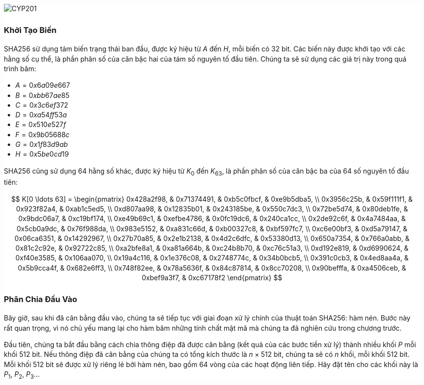 ![CYP201](assets/fr/006.webp)

### Khởi Tạo Biến

SHA256 sử dụng tám biến trạng thái ban đầu, được ký hiệu từ $A$ đến $H$, mỗi biến có 32 bit. Các biến này được khởi tạo với các hằng số cụ thể, là phần phân số của căn bậc hai của tám số nguyên tố đầu tiên. Chúng ta sẽ sử dụng các giá trị này trong quá trình băm:

- $A = 0x6a09e667$
- $B = 0xbb67ae85$
- $C = 0x3c6ef372$
- $D = 0xa54ff53a$
- $E = 0x510e527f$
- $F = 0x9b05688c$
- $G = 0x1f83d9ab$
- $H = 0x5be0cd19$

SHA256 cũng sử dụng 64 hằng số khác, được ký hiệu từ $K_0$ đến $K_{63}$, là phần phân số của căn bậc ba của 64 số nguyên tố đầu tiên:

$$
K[0 \ldots 63] = \begin{pmatrix}
0x428a2f98, & 0x71374491, & 0xb5c0fbcf, & 0xe9b5dba5, \\
0x3956c25b, & 0x59f111f1, & 0x923f82a4, & 0xab1c5ed5, \\
0xd807aa98, & 0x12835b01, & 0x243185be, & 0x550c7dc3, \\
0x72be5d74, & 0x80deb1fe, & 0x9bdc06a7, & 0xc19bf174, \\
0xe49b69c1, & 0xefbe4786, & 0x0fc19dc6, & 0x240ca1cc, \\
0x2de92c6f, & 0x4a7484aa, & 0x5cb0a9dc, & 0x76f988da, \\
0x983e5152, & 0xa831c66d, & 0xb00327c8, & 0xbf597fc7, \\
0xc6e00bf3, & 0xd5a79147, & 0x06ca6351, & 0x14292967, \\
0x27b70a85, & 0x2e1b2138, & 0x4d2c6dfc, & 0x53380d13, \\
0x650a7354, & 0x766a0abb, & 0x81c2c92e, & 0x92722c85, \\
0xa2bfe8a1, & 0xa81a664b, & 0xc24b8b70, & 0xc76c51a3, \\
0xd192e819, & 0xd6990624, & 0xf40e3585, & 0x106aa070, \\
0x19a4c116, & 0x1e376c08, & 0x2748774c, & 0x34b0bcb5, \\
0x391c0cb3, & 0x4ed8aa4a, & 0x5b9cca4f, & 0x682e6ff3, \\
0x748f82ee, & 0x78a5636f, & 0x84c87814, & 0x8cc70208, \\
0x90befffa, & 0xa4506ceb, & 0xbef9a3f7, & 0xc67178f2
\end{pmatrix}
$$

### Phân Chia Đầu Vào

Bây giờ, sau khi đã cân bằng đầu vào, chúng ta sẽ tiếp tục với giai đoạn xử lý chính của thuật toán SHA256: hàm nén. Bước này rất quan trọng, vì nó chủ yếu mang lại cho hàm băm những tính chất mật mã mà chúng ta đã nghiên cứu trong chương trước.

Đầu tiên, chúng ta bắt đầu bằng cách chia thông điệp đã được cân bằng (kết quả của các bước tiền xử lý) thành nhiều khối $P$ mỗi khối 512 bit. Nếu thông điệp đã cân bằng của chúng ta có tổng kích thước là $n \times 512$ bit, chúng ta sẽ có $n$ khối, mỗi khối 512 bit. Mỗi khối 512 bit sẽ được xử lý riêng lẻ bởi hàm nén, bao gồm 64 vòng của các hoạt động liên tiếp. Hãy đặt tên cho các khối này là $P_1$, $P_2$, $P_3$...
